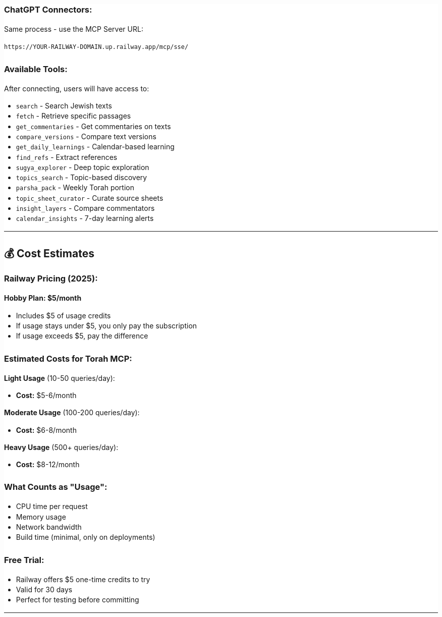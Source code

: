 ### **ChatGPT Connectors:**

Same process - use the MCP Server URL:
```
https://YOUR-RAILWAY-DOMAIN.up.railway.app/mcp/sse/
```

### **Available Tools:**

After connecting, users will have access to:

- `search` - Search Jewish texts
- `fetch` - Retrieve specific passages
- `get_commentaries` - Get commentaries on texts
- `compare_versions` - Compare text versions
- `get_daily_learnings` - Calendar-based learning
- `find_refs` - Extract references
- `sugya_explorer` - Deep topic exploration
- `topics_search` - Topic-based discovery
- `parsha_pack` - Weekly Torah portion
- `topic_sheet_curator` - Curate source sheets
- `insight_layers` - Compare commentators
- `calendar_insights` - 7-day learning alerts

---

## 💰 Cost Estimates

### **Railway Pricing (2025):**

**Hobby Plan: $5/month**
- Includes $5 of usage credits
- If usage stays under $5, you only pay the subscription
- If usage exceeds $5, pay the difference

### **Estimated Costs for Torah MCP:**

**Light Usage** (10-50 queries/day):
- **Cost:** $5-6/month

**Moderate Usage** (100-200 queries/day):
- **Cost:** $6-8/month

**Heavy Usage** (500+ queries/day):
- **Cost:** $8-12/month

### **What Counts as "Usage":**
- CPU time per request
- Memory usage
- Network bandwidth
- Build time (minimal, only on deployments)

### **Free Trial:**
- Railway offers $5 one-time credits to try
- Valid for 30 days
- Perfect for testing before committing

---